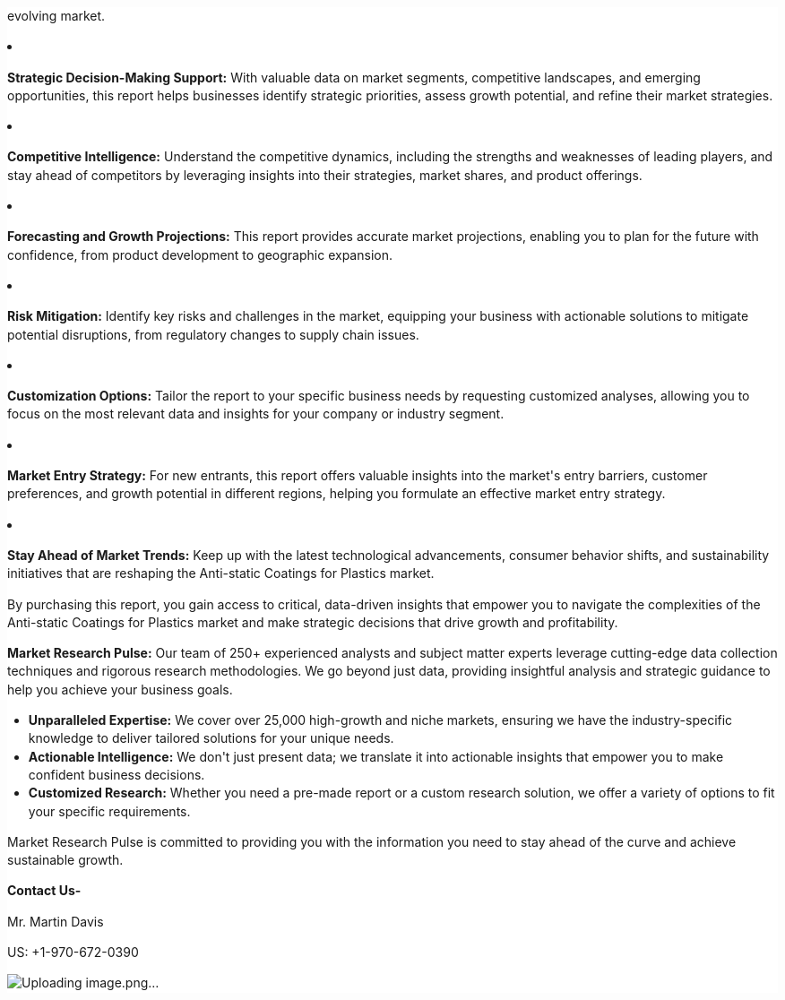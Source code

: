 evolving market.</p></li><li><p><strong>Strategic Decision-Making Support:</strong> With valuable data on market segments, competitive landscapes, and emerging opportunities, this report helps businesses identify strategic priorities, assess growth potential, and refine their market strategies.</p></li><li><p><strong>Competitive Intelligence:</strong> Understand the competitive dynamics, including the strengths and weaknesses of leading players, and stay ahead of competitors by leveraging insights into their strategies, market shares, and product offerings.</p></li><li><p><strong>Forecasting and Growth Projections:</strong> This report provides accurate market projections, enabling you to plan for the future with confidence, from product development to geographic expansion.</p></li><li><p><strong>Risk Mitigation:</strong> Identify key risks and challenges in the market, equipping your business with actionable solutions to mitigate potential disruptions, from regulatory changes to supply chain issues.</p></li><li><p><strong>Customization Options:</strong> Tailor the report to your specific business needs by requesting customized analyses, allowing you to focus on the most relevant data and insights for your company or industry segment.</p></li><li><p><strong>Market Entry Strategy:</strong> For new entrants, this report offers valuable insights into the market's entry barriers, customer preferences, and growth potential in different regions, helping you formulate an effective market entry strategy.</p></li><li><p><strong>Stay Ahead of Market Trends:</strong> Keep up with the latest technological advancements, consumer behavior shifts, and sustainability initiatives that are reshaping the Anti-static Coatings for Plastics market.</p></li></ol><p>By purchasing this report, you gain access to critical, data-driven insights that empower you to navigate the complexities of the Anti-static Coatings for Plastics market and make strategic decisions that drive growth and profitability.</p><p><strong>Market Research Pulse:</strong>&nbsp;Our team of 250+ experienced analysts and subject matter experts leverage cutting-edge data collection techniques and rigorous research methodologies. We go beyond just data, providing insightful analysis and strategic guidance to help you achieve your business goals.</p><ul><li><strong>Unparalleled Expertise:</strong>&nbsp;We cover over 25,000 high-growth and niche markets, ensuring we have the industry-specific knowledge to deliver tailored solutions for your unique needs.</li><li><strong>Actionable Intelligence:</strong>&nbsp;We don't just present data; we translate it into actionable insights that empower you to make confident business decisions.</li><li><strong>Customized Research:</strong>&nbsp;Whether you need a pre-made report or a custom research solution, we offer a variety of options to fit your specific requirements.</li></ul><p>Market Research Pulse is committed to providing you with the information you need to stay ahead of the curve and achieve sustainable growth.</p><p><strong>Contact Us-</strong></p><p>Mr. Martin Davis</p><p>US: +1-970-672-0390</p>
![Uploading image.png…]()
